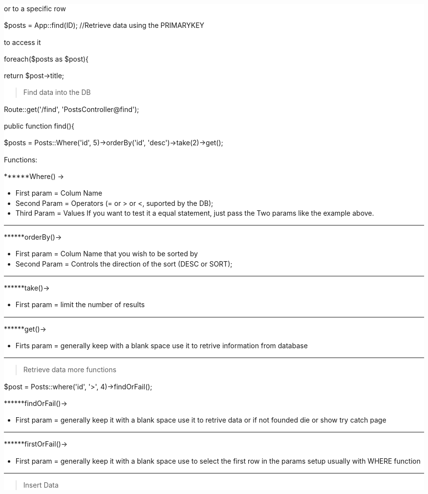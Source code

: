 or to a specific row

$posts = App::find(ID); //Retrieve data using the PRIMARYKEY

to access it 

foreach($posts as $post){

return $post->title;

>Find data into the DB

Route::get('/find', 'PostsController@find');

public function find(){

$posts = Posts::Where('id', 5)->orderBy('id', 'desc')->take(2)->get();

Functions:

******Where() ->
- First param = Colum Name
- Second Param = Operators (= or > or <, suported by the DB);
- Third Param = Values 
	If you want to test it a equal statement, just pass the
Two params like the example above.
*****************

******orderBy()->
- First param = Colum Name that you wish to be sorted by
- Second Param = Controls the direction of the sort (DESC or SORT);
*****************

******take()->
- First param = limit the number of results
*****************

******get()->
- Firts param = generally keep with a blank space
use it to retrive information from database
******************

> Retrieve data more functions

$post = Posts::where('id', '>', 4)->findOrFail();

******findOrFail()->
- First param = generally keep it with a blank space
use it to retrive data or if not founded die or show try catch page
*****************

******firstOrFail()->
- First param = generally keep it with a blank space
use to select the first row in the params setup usually with WHERE function
*****************

>Insert Data
